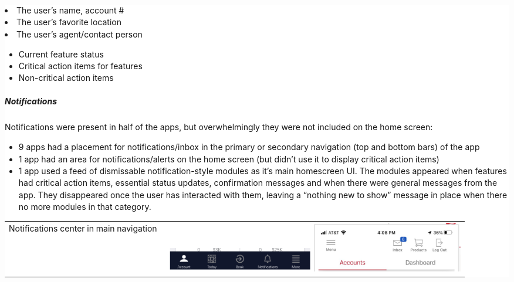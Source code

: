 <li>The user’s name, account #

<li>The user’s favorite location

<li>The user’s agent/contact person
</li>
</ul>
   </td>
   <td>
<ul>

<li>Current feature status

<li>Critical action items for features

<li>Non-critical action items
</li>
</ul>
   </td>
  </tr>
</table>



##### Notifications
Notifications were present in half of the apps, but overwhelmingly they were not included on the home screen: 
* 9 apps had a placement for notifications/inbox in the primary or secondary navigation (top and bottom bars) of the app
* 1 app had an area for notifications/alerts on the home screen (but didn’t use it to display critical action items)
* 1 app used a feed of dismissable notification-style modules as it’s main homescreen UI. The modules appeared when features had critical action items, essential status updates, confirmation messages and when there were general messages from the app. They  disappeared once the user has interacted with them, leaving a “nothing new  to show” message in place when there no more modules in that category.


<table>
  <tr>
   <td>Notifications center in main navigation
   </td>
   <td>
<img src="../images/tabbar-notifications.png" width="250" alt="tab bar with notifications" title="tab bar with notifications">
      <img src="../images/topbar-inbox.png" width="250" alt="top bar with inbox" title="top bar with inbox">
   </td>
</tr>
   